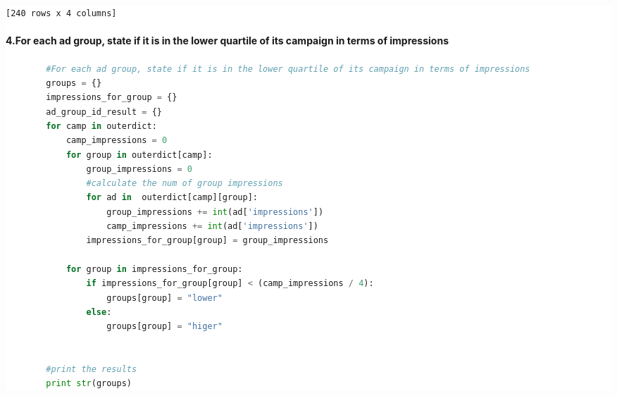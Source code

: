     
    [240 rows x 4 columns]
    

#### 4.For each ad group, state if it is in the lower quartile of its campaign in terms of impressions


```python
        #For each ad group, state if it is in the lower quartile of its campaign in terms of impressions
        groups = {}
        impressions_for_group = {}
        ad_group_id_result = {}
        for camp in outerdict:
            camp_impressions = 0
            for group in outerdict[camp]:
                group_impressions = 0
                #calculate the num of group impressions
                for ad in  outerdict[camp][group]:
                    group_impressions += int(ad['impressions'])
                    camp_impressions += int(ad['impressions'])
                impressions_for_group[group] = group_impressions

            for group in impressions_for_group:
                if impressions_for_group[group] < (camp_impressions / 4):
                    groups[group] = "lower"
                else:
                    groups[group] = "higer"
        
        
        #print the results
        print str(groups)

```
